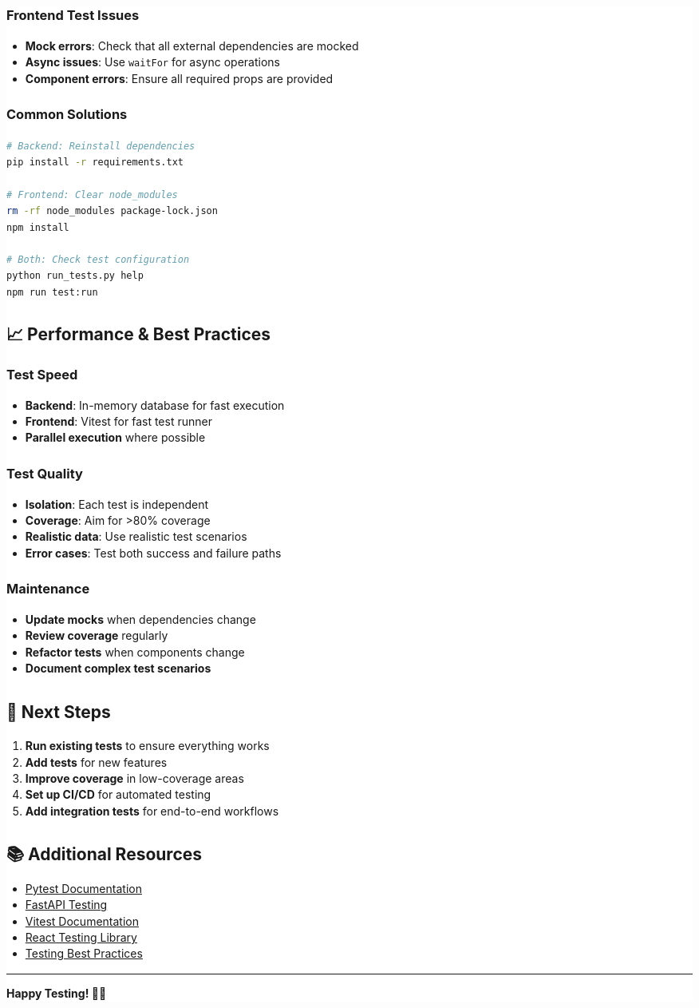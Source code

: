 ### **Frontend Test Issues**
- **Mock errors**: Check that all external dependencies are mocked
- **Async issues**: Use `waitFor` for async operations
- **Component errors**: Ensure all required props are provided

### **Common Solutions**
```bash
# Backend: Reinstall dependencies
pip install -r requirements.txt

# Frontend: Clear node_modules
rm -rf node_modules package-lock.json
npm install

# Both: Check test configuration
python run_tests.py help
npm run test:run
```

## 📈 **Performance & Best Practices**

### **Test Speed**
- **Backend**: In-memory database for fast execution
- **Frontend**: Vitest for fast test runner
- **Parallel execution** where possible

### **Test Quality**
- **Isolation**: Each test is independent
- **Coverage**: Aim for >80% coverage
- **Realistic data**: Use realistic test scenarios
- **Error cases**: Test both success and failure paths

### **Maintenance**
- **Update mocks** when dependencies change
- **Review coverage** regularly
- **Refactor tests** when components change
- **Document complex test scenarios**

## 🎯 **Next Steps**

1. **Run existing tests** to ensure everything works
2. **Add tests** for new features
3. **Improve coverage** in low-coverage areas
4. **Set up CI/CD** for automated testing
5. **Add integration tests** for end-to-end workflows

## 📚 **Additional Resources**

- [Pytest Documentation](https://docs.pytest.org/)
- [FastAPI Testing](https://fastapi.tiangolo.com/tutorial/testing/)
- [Vitest Documentation](https://vitest.dev/)
- [React Testing Library](https://testing-library.com/docs/react-testing-library/intro/)
- [Testing Best Practices](https://kentcdodds.com/blog/common-mistakes-with-react-testing-library)

---

**Happy Testing! 🧪✨**
